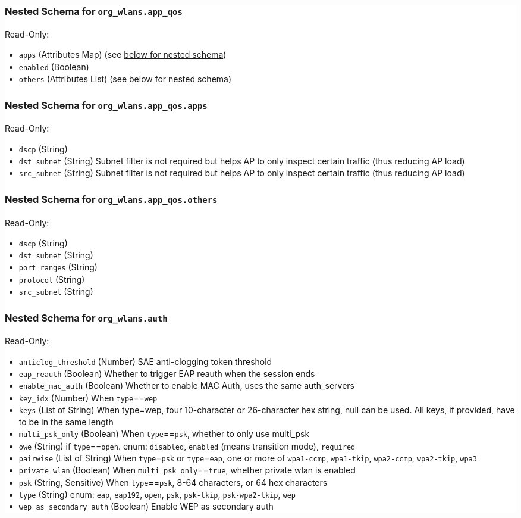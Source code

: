 
<a id="nestedatt--org_wlans--app_qos"></a>
### Nested Schema for `org_wlans.app_qos`

Read-Only:

- `apps` (Attributes Map) (see [below for nested schema](#nestedatt--org_wlans--app_qos--apps))
- `enabled` (Boolean)
- `others` (Attributes List) (see [below for nested schema](#nestedatt--org_wlans--app_qos--others))

<a id="nestedatt--org_wlans--app_qos--apps"></a>
### Nested Schema for `org_wlans.app_qos.apps`

Read-Only:

- `dscp` (String)
- `dst_subnet` (String) Subnet filter is not required but helps AP to only inspect certain traffic (thus reducing AP load)
- `src_subnet` (String) Subnet filter is not required but helps AP to only inspect certain traffic (thus reducing AP load)


<a id="nestedatt--org_wlans--app_qos--others"></a>
### Nested Schema for `org_wlans.app_qos.others`

Read-Only:

- `dscp` (String)
- `dst_subnet` (String)
- `port_ranges` (String)
- `protocol` (String)
- `src_subnet` (String)



<a id="nestedatt--org_wlans--auth"></a>
### Nested Schema for `org_wlans.auth`

Read-Only:

- `anticlog_threshold` (Number) SAE anti-clogging token threshold
- `eap_reauth` (Boolean) Whether to trigger EAP reauth when the session ends
- `enable_mac_auth` (Boolean) Whether to enable MAC Auth, uses the same auth_servers
- `key_idx` (Number) When `type`==`wep`
- `keys` (List of String) When type=wep, four 10-character or 26-character hex string, null can be used. All keys, if provided, have to be in the same length
- `multi_psk_only` (Boolean) When `type`==`psk`, whether to only use multi_psk
- `owe` (String) if `type`==`open`. enum: `disabled`, `enabled` (means transition mode), `required`
- `pairwise` (List of String) When `type`=`psk` or `type`=`eap`, one or more of `wpa1-ccmp`, `wpa1-tkip`, `wpa2-ccmp`, `wpa2-tkip`, `wpa3`
- `private_wlan` (Boolean) When `multi_psk_only`==`true`, whether private wlan is enabled
- `psk` (String, Sensitive) When `type`==`psk`, 8-64 characters, or 64 hex characters
- `type` (String) enum: `eap`, `eap192`, `open`, `psk`, `psk-tkip`, `psk-wpa2-tkip`, `wep`
- `wep_as_secondary_auth` (Boolean) Enable WEP as secondary auth
